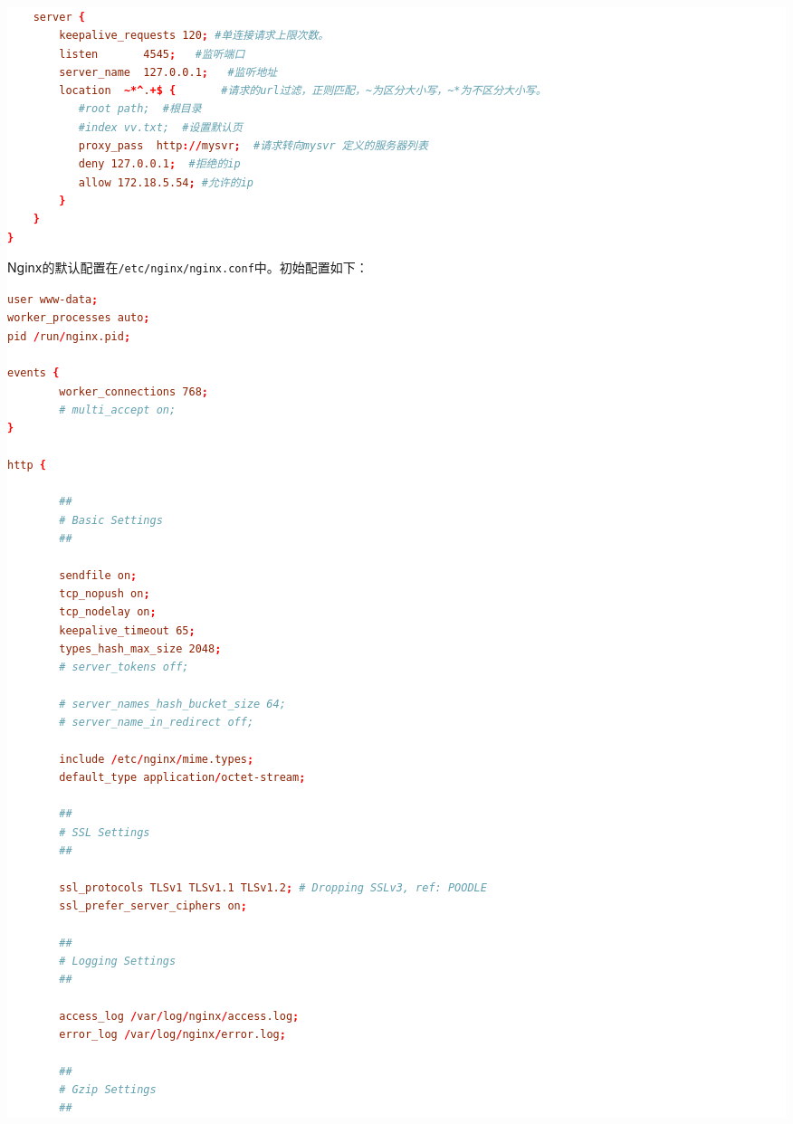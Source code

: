 ```conf
    server {
        keepalive_requests 120; #单连接请求上限次数。
        listen       4545;   #监听端口
        server_name  127.0.0.1;   #监听地址       
        location  ~*^.+$ {       #请求的url过滤，正则匹配，~为区分大小写，~*为不区分大小写。
           #root path;  #根目录
           #index vv.txt;  #设置默认页
           proxy_pass  http://mysvr;  #请求转向mysvr 定义的服务器列表
           deny 127.0.0.1;  #拒绝的ip
           allow 172.18.5.54; #允许的ip           
        } 
    }
}
```

Nginx的默认配置在`/etc/nginx/nginx.conf`中。初始配置如下：

```conf
user www-data;
worker_processes auto;
pid /run/nginx.pid;

events {
        worker_connections 768;
        # multi_accept on;
}

http {

        ##
        # Basic Settings
        ##

        sendfile on;
        tcp_nopush on;
        tcp_nodelay on;
        keepalive_timeout 65;
        types_hash_max_size 2048;
        # server_tokens off;

        # server_names_hash_bucket_size 64;
        # server_name_in_redirect off;

        include /etc/nginx/mime.types;
        default_type application/octet-stream;

        ##
        # SSL Settings
        ##

        ssl_protocols TLSv1 TLSv1.1 TLSv1.2; # Dropping SSLv3, ref: POODLE
        ssl_prefer_server_ciphers on;

        ##
        # Logging Settings
        ##

        access_log /var/log/nginx/access.log;
        error_log /var/log/nginx/error.log;

        ##
        # Gzip Settings
        ##

```